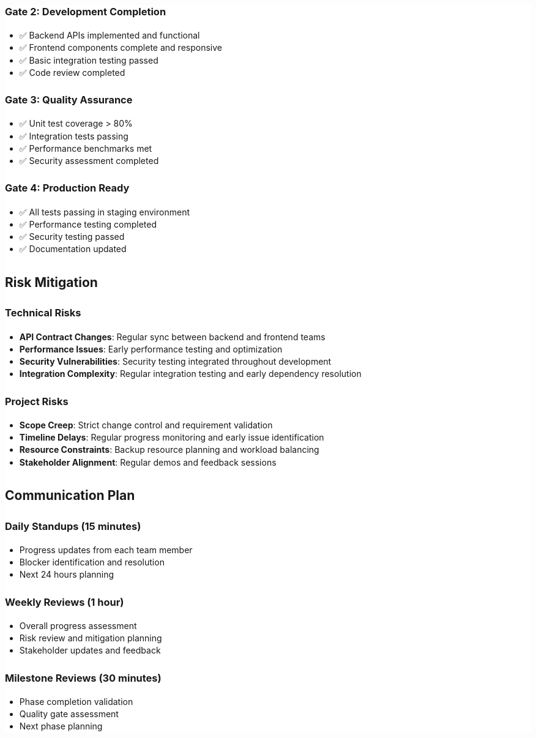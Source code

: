 ### **Gate 2: Development Completion**
- ✅ Backend APIs implemented and functional
- ✅ Frontend components complete and responsive
- ✅ Basic integration testing passed
- ✅ Code review completed

### **Gate 3: Quality Assurance**
- ✅ Unit test coverage > 80%
- ✅ Integration tests passing
- ✅ Performance benchmarks met
- ✅ Security assessment completed

### **Gate 4: Production Ready**
- ✅ All tests passing in staging environment
- ✅ Performance testing completed
- ✅ Security testing passed
- ✅ Documentation updated

## Risk Mitigation

### **Technical Risks**
- **API Contract Changes**: Regular sync between backend and frontend teams
- **Performance Issues**: Early performance testing and optimization
- **Security Vulnerabilities**: Security testing integrated throughout development
- **Integration Complexity**: Regular integration testing and early dependency resolution

### **Project Risks**
- **Scope Creep**: Strict change control and requirement validation
- **Timeline Delays**: Regular progress monitoring and early issue identification
- **Resource Constraints**: Backup resource planning and workload balancing
- **Stakeholder Alignment**: Regular demos and feedback sessions

## Communication Plan

### **Daily Standups** (15 minutes)
- Progress updates from each team member
- Blocker identification and resolution
- Next 24 hours planning

### **Weekly Reviews** (1 hour)
- Overall progress assessment
- Risk review and mitigation planning
- Stakeholder updates and feedback

### **Milestone Reviews** (30 minutes)
- Phase completion validation
- Quality gate assessment
- Next phase planning
